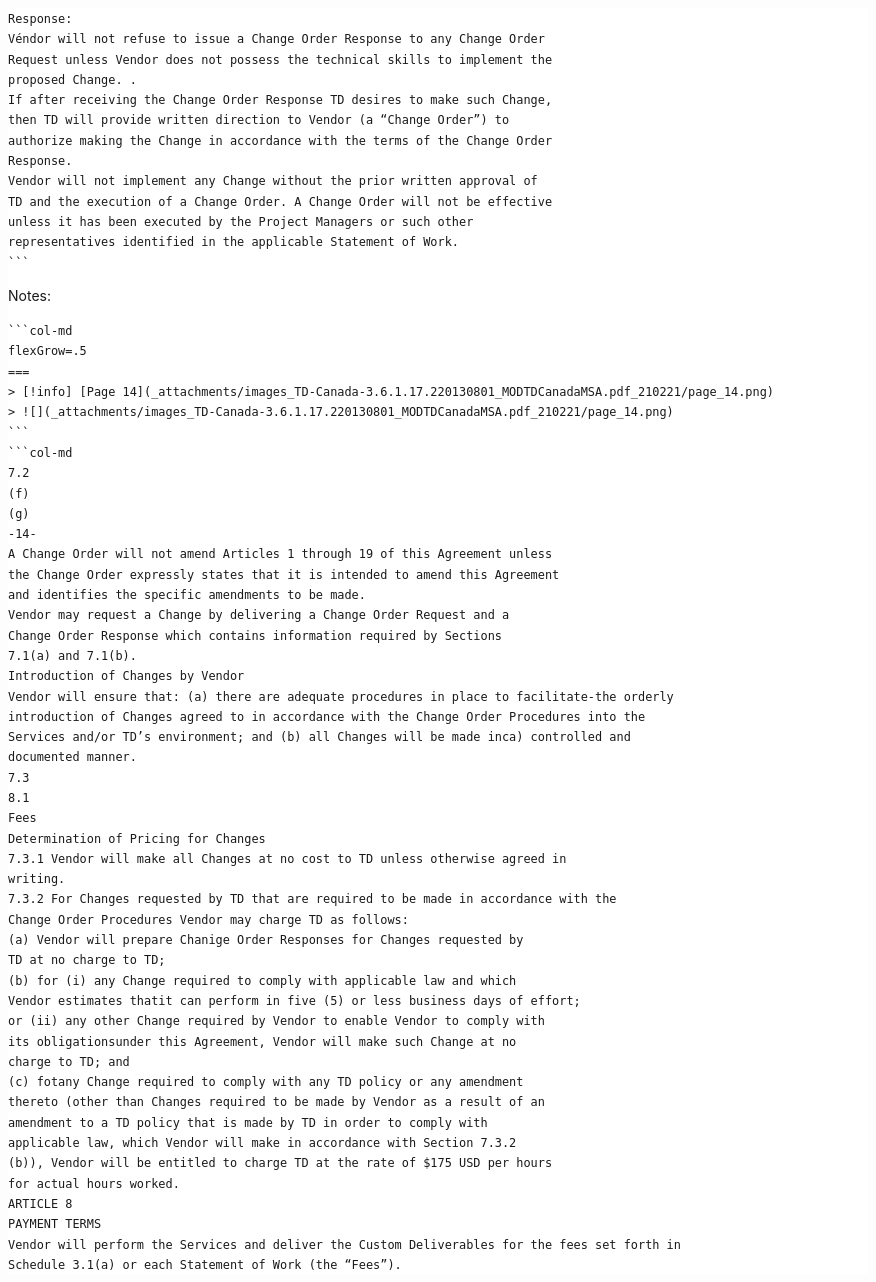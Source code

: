 ````col
Response:  
Véndor will not refuse to issue a Change Order Response to any Change Order
Request unless Vendor does not possess the technical skills to implement the
proposed Change. .  
If after receiving the Change Order Response TD desires to make such Change,
then TD will provide written direction to Vendor (a “Change Order”) to
authorize making the Change in accordance with the terms of the Change Order
Response.  
Vendor will not implement any Change without the prior written approval of
TD and the execution of a Change Order. A Change Order will not be effective
unless it has been executed by the Project Managers or such other
representatives identified in the applicable Statement of Work.  
```
````
Notes:    
````col
```col-md
flexGrow=.5
===
> [!info] [Page 14](_attachments/images_TD-Canada-3.6.1.17.220130801_MODTDCanadaMSA.pdf_210221/page_14.png)
> ![](_attachments/images_TD-Canada-3.6.1.17.220130801_MODTDCanadaMSA.pdf_210221/page_14.png)
```  
```col-md
7.2  
(f)  
(g)  
-14-  
A Change Order will not amend Articles 1 through 19 of this Agreement unless
the Change Order expressly states that it is intended to amend this Agreement
and identifies the specific amendments to be made.  
Vendor may request a Change by delivering a Change Order Request and a
Change Order Response which contains information required by Sections
7.1(a) and 7.1(b).  
Introduction of Changes by Vendor  
Vendor will ensure that: (a) there are adequate procedures in place to facilitate-the orderly
introduction of Changes agreed to in accordance with the Change Order Procedures into the
Services and/or TD’s environment; and (b) all Changes will be made inca) controlled and
documented manner.  
7.3  
8.1  
Fees  
Determination of Pricing for Changes  
7.3.1 Vendor will make all Changes at no cost to TD unless otherwise agreed in
writing.  
7.3.2 For Changes requested by TD that are required to be made in accordance with the
Change Order Procedures Vendor may charge TD as follows:  
(a) Vendor will prepare Chanige Order Responses for Changes requested by
TD at no charge to TD;  
(b) for (i) any Change required to comply with applicable law and which
Vendor estimates thatit can perform in five (5) or less business days of effort;
or (ii) any other Change required by Vendor to enable Vendor to comply with
its obligationsunder this Agreement, Vendor will make such Change at no
charge to TD; and  
(c) fotany Change required to comply with any TD policy or any amendment
thereto (other than Changes required to be made by Vendor as a result of an
amendment to a TD policy that is made by TD in order to comply with
applicable law, which Vendor will make in accordance with Section 7.3.2
(b)), Vendor will be entitled to charge TD at the rate of $175 USD per hours
for actual hours worked.  
ARTICLE 8
PAYMENT TERMS  
Vendor will perform the Services and deliver the Custom Deliverables for the fees set forth in
Schedule 3.1(a) or each Statement of Work (the “Fees”).  
````